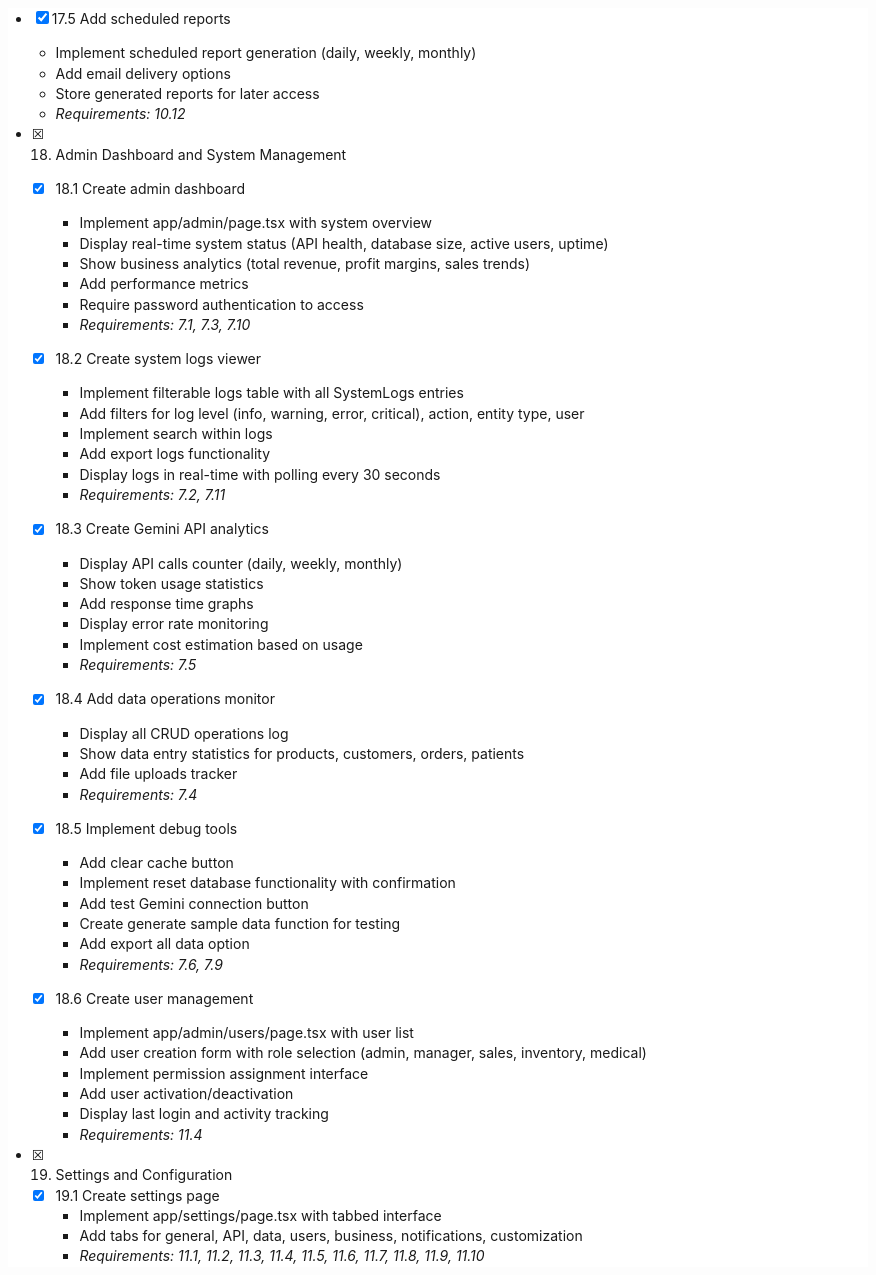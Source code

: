   - [x] 17.5 Add scheduled reports
    - Implement scheduled report generation (daily, weekly, monthly)
    - Add email delivery options
    - Store generated reports for later access
    - _Requirements: 10.12_

- [x] 18. Admin Dashboard and System Management
  - [x] 18.1 Create admin dashboard
    - Implement app/admin/page.tsx with system overview
    - Display real-time system status (API health, database size, active users, uptime)
    - Show business analytics (total revenue, profit margins, sales trends)
    - Add performance metrics
    - Require password authentication to access
    - _Requirements: 7.1, 7.3, 7.10_
  
  - [x] 18.2 Create system logs viewer
    - Implement filterable logs table with all SystemLogs entries
    - Add filters for log level (info, warning, error, critical), action, entity type, user
    - Implement search within logs
    - Add export logs functionality
    - Display logs in real-time with polling every 30 seconds
    - _Requirements: 7.2, 7.11_
  
  - [x] 18.3 Create Gemini API analytics
    - Display API calls counter (daily, weekly, monthly)
    - Show token usage statistics
    - Add response time graphs
    - Display error rate monitoring
    - Implement cost estimation based on usage
    - _Requirements: 7.5_
  
  - [x] 18.4 Add data operations monitor
    - Display all CRUD operations log
    - Show data entry statistics for products, customers, orders, patients
    - Add file uploads tracker
    - _Requirements: 7.4_
  
  - [x] 18.5 Implement debug tools
    - Add clear cache button
    - Implement reset database functionality with confirmation
    - Add test Gemini connection button
    - Create generate sample data function for testing
    - Add export all data option
    - _Requirements: 7.6, 7.9_
  
  - [x] 18.6 Create user management
    - Implement app/admin/users/page.tsx with user list
    - Add user creation form with role selection (admin, manager, sales, inventory, medical)
    - Implement permission assignment interface
    - Add user activation/deactivation
    - Display last login and activity tracking
    - _Requirements: 11.4_


- [x] 19. Settings and Configuration
  - [x] 19.1 Create settings page
    - Implement app/settings/page.tsx with tabbed interface
    - Add tabs for general, API, data, users, business, notifications, customization
    - _Requirements: 11.1, 11.2, 11.3, 11.4, 11.5, 11.6, 11.7, 11.8, 11.9, 11.10_
  